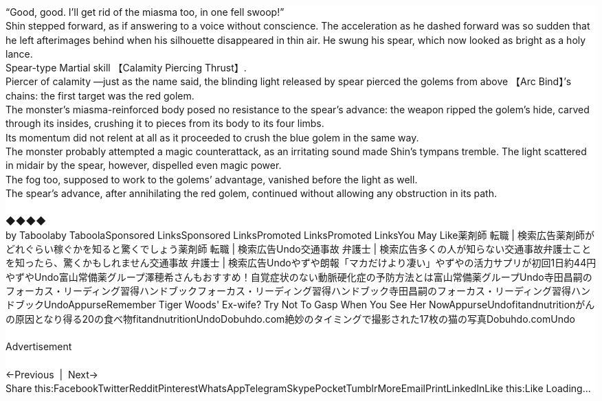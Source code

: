 “Good, good. I’ll get rid of the miasma too, in one fell swoop!”<br/>
Shin stepped forward, as if answering to a voice without conscience. The acceleration as he dashed forward was so sudden that he left afterimages behind when his silhouette disappeared in thin air. He swung his spear, which now looked as bright as a holy lance.<br/>
Spear-type Martial skill 【Calamity Piercing Thrust】.<br/>
Piercer of calamity —just as the name said, the blinding light released by spear pierced the golems from above 【Arc Bind】’s chains: the first target was the red golem.<br/>
The monster’s miasma-reinforced body posed no resistance to the spear’s advance: the weapon ripped the golem’s hide, carved through its insides, crushing it to pieces from its body to its four limbs.<br/>
Its momentum did not relent at all as it proceeded to crush the blue golem in the same way.<br/>
The monster probably attempted a magic counterattack, as an irritating sound made Shin’s tympans tremble. The light scattered in midair by the spear, however, dispelled even magic power.<br/>
The fog too, supposed to work to the golems’ advantage, vanished before the light as well.<br/>
The spear’s advance, after annihilating the red golem, continued without allowing any obstruction in its path.<br/>
<br/>
◆◆◆◆<br/>
by Taboolaby TaboolaSponsored LinksSponsored LinksPromoted LinksPromoted LinksYou May Like薬剤師 転職 | 検索広告薬剤師がどれぐらい稼ぐかを知ると驚くでしょう薬剤師 転職 | 検索広告Undo交通事故 弁護士 | 検索広告多くの人が知らない交通事故弁護士ことを知ったら、驚くかもしれません交通事故 弁護士 | 検索広告Undoやずや朗報「マカだけより凄い」やずやの活力サプリが初回1日約44円やずやUndo富山常備薬グループ澤穂希さんもおすすめ！自覚症状のない動脈硬化症の予防方法とは富山常備薬グループUndo寺田昌嗣のフォーカス・リーディング習得ハンドブックフォーカス・リーディング習得ハンドブック寺田昌嗣のフォーカス・リーディング習得ハンドブックUndoAppurseRemember Tiger Woods' Ex-wife? Try Not To Gasp When You See Her NowAppurseUndofitandnutritionがんの原因となり得る20の食べ物fitandnutritionUndoDobuhdo.com絶妙のタイミングで撮影された17枚の猫の写真Dobuhdo.comUndo<br/>
<br/>
Advertisement<br/>
<br/>
←Previous  |  Next→<br/>
Share this:FacebookTwitterRedditPinterestWhatsAppTelegramSkypePocketTumblrMoreEmailPrintLinkedInLike this:Like Loading... <br/>

